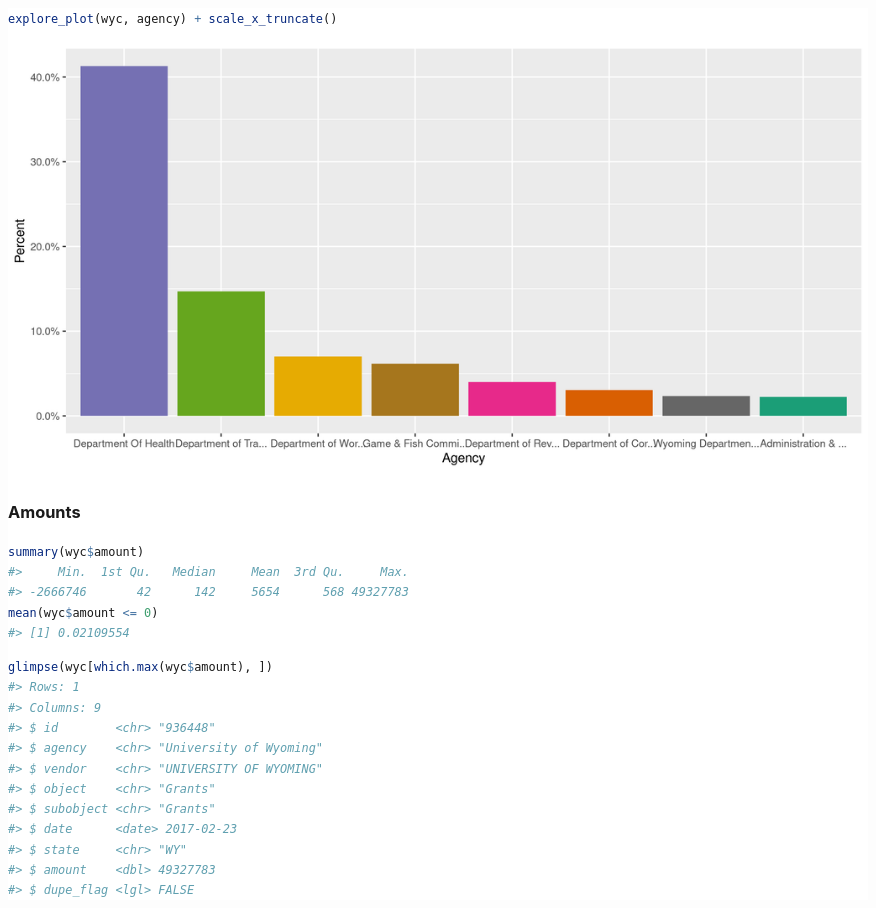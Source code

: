 ``` r
explore_plot(wyc, agency) + scale_x_truncate()
```

![](../plots/distinct_plots-1.png)

### Amounts

``` r
summary(wyc$amount)
#>     Min.  1st Qu.   Median     Mean  3rd Qu.     Max. 
#> -2666746       42      142     5654      568 49327783
mean(wyc$amount <= 0)
#> [1] 0.02109554
```

``` r
glimpse(wyc[which.max(wyc$amount), ])
#> Rows: 1
#> Columns: 9
#> $ id        <chr> "936448"
#> $ agency    <chr> "University of Wyoming"
#> $ vendor    <chr> "UNIVERSITY OF WYOMING"
#> $ object    <chr> "Grants"
#> $ subobject <chr> "Grants"
#> $ date      <date> 2017-02-23
#> $ state     <chr> "WY"
#> $ amount    <dbl> 49327783
#> $ dupe_flag <lgl> FALSE
```
